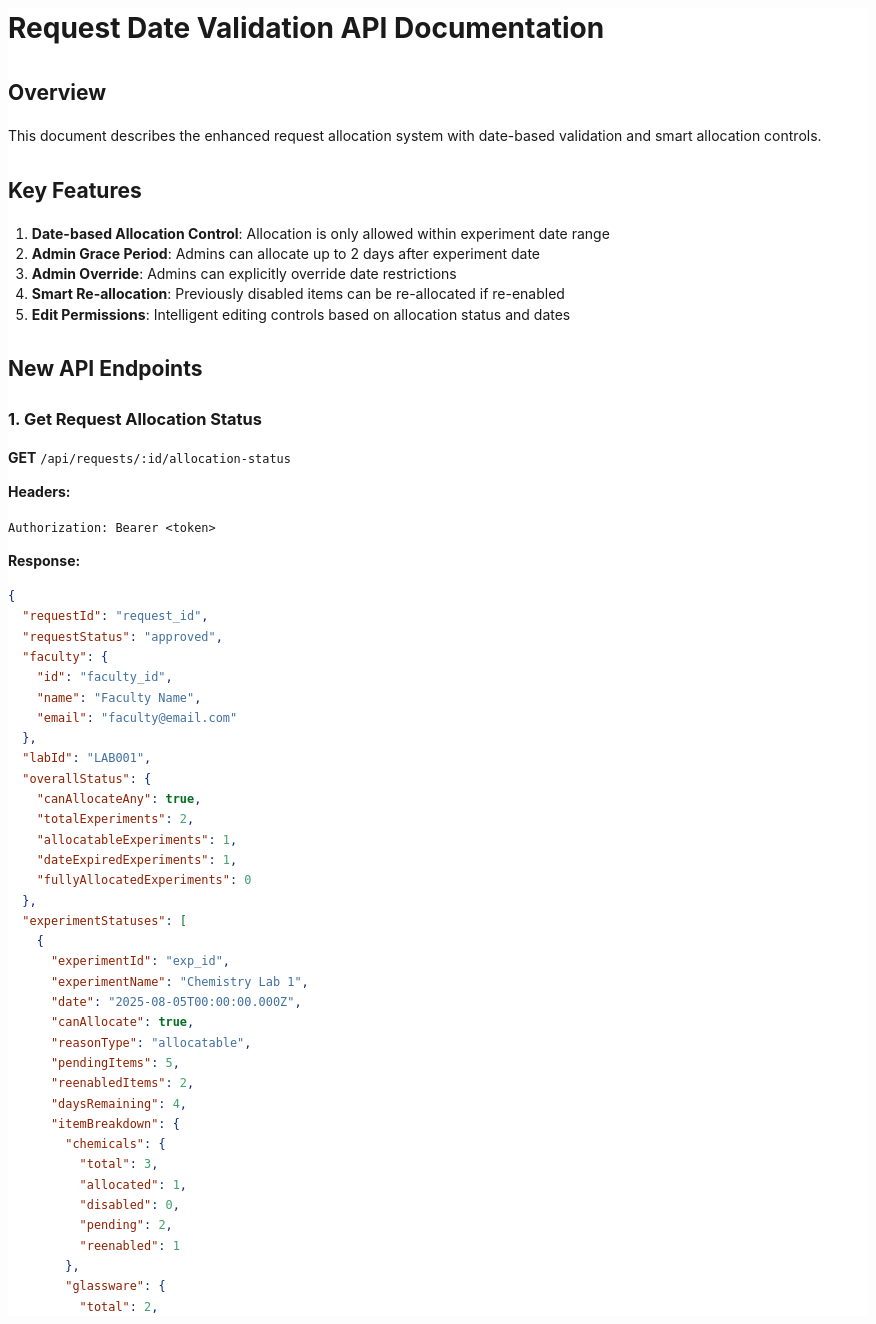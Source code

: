 # Request Date Validation API Documentation

## Overview
This document describes the enhanced request allocation system with date-based validation and smart allocation controls.

## Key Features
1. **Date-based Allocation Control**: Allocation is only allowed within experiment date range
2. **Admin Grace Period**: Admins can allocate up to 2 days after experiment date
3. **Admin Override**: Admins can explicitly override date restrictions
4. **Smart Re-allocation**: Previously disabled items can be re-allocated if re-enabled
5. **Edit Permissions**: Intelligent editing controls based on allocation status and dates

## New API Endpoints

### 1. Get Request Allocation Status
**GET** `/api/requests/:id/allocation-status`

**Headers:**
```
Authorization: Bearer <token>
```

**Response:**
```json
{
  "requestId": "request_id",
  "requestStatus": "approved",
  "faculty": {
    "id": "faculty_id",
    "name": "Faculty Name",
    "email": "faculty@email.com"
  },
  "labId": "LAB001",
  "overallStatus": {
    "canAllocateAny": true,
    "totalExperiments": 2,
    "allocatableExperiments": 1,
    "dateExpiredExperiments": 1,
    "fullyAllocatedExperiments": 0
  },
  "experimentStatuses": [
    {
      "experimentId": "exp_id",
      "experimentName": "Chemistry Lab 1",
      "date": "2025-08-05T00:00:00.000Z",
      "canAllocate": true,
      "reasonType": "allocatable",
      "pendingItems": 5,
      "reenabledItems": 2,
      "daysRemaining": 4,
      "itemBreakdown": {
        "chemicals": {
          "total": 3,
          "allocated": 1,
          "disabled": 0,
          "pending": 2,
          "reenabled": 1
        },
        "glassware": {
          "total": 2,
```